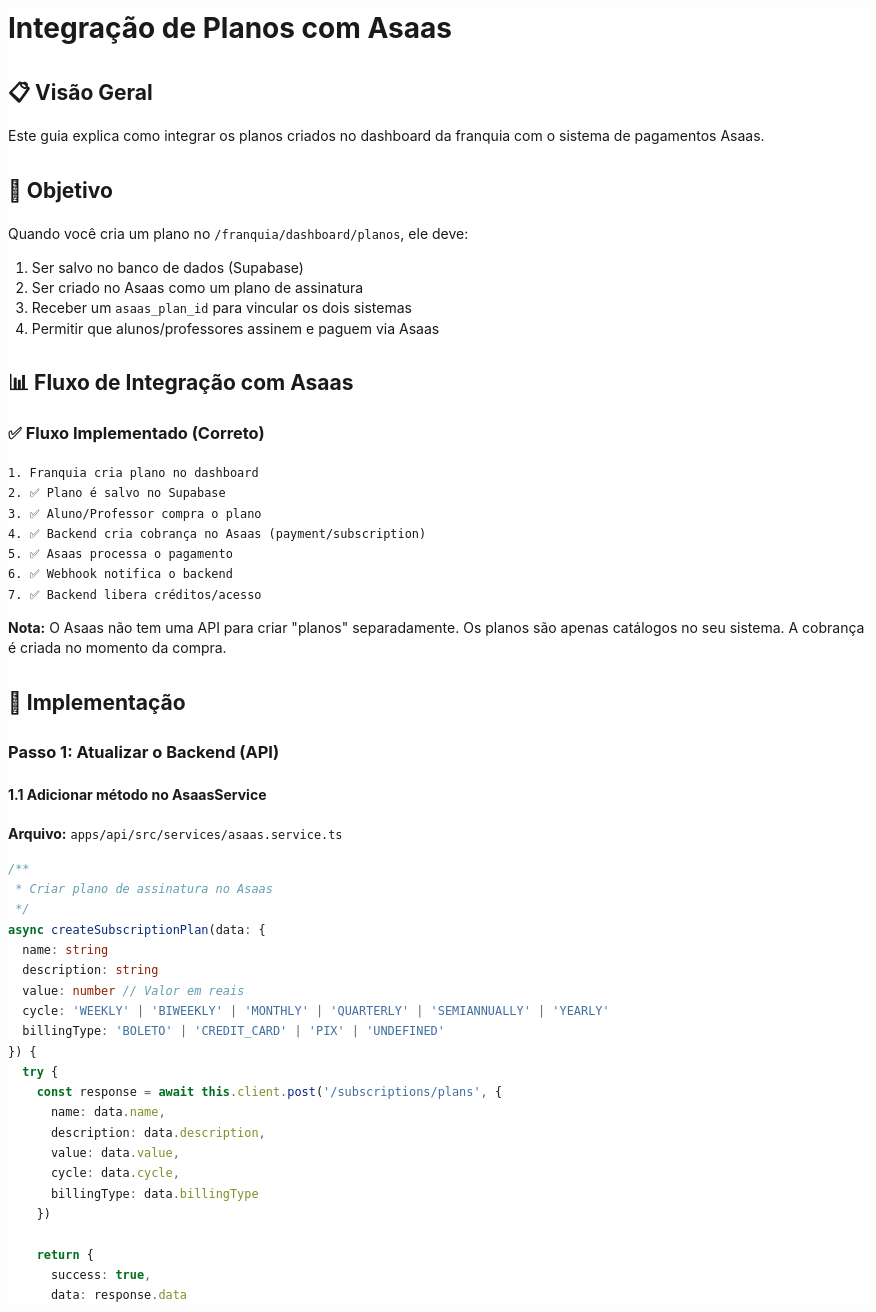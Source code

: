 # Integração de Planos com Asaas

## 📋 Visão Geral

Este guia explica como integrar os planos criados no dashboard da franquia com o sistema de pagamentos Asaas.

## 🎯 Objetivo

Quando você cria um plano no `/franquia/dashboard/planos`, ele deve:
1. Ser salvo no banco de dados (Supabase)
2. Ser criado no Asaas como um plano de assinatura
3. Receber um `asaas_plan_id` para vincular os dois sistemas
4. Permitir que alunos/professores assinem e paguem via Asaas

## 📊 Fluxo de Integração com Asaas

### ✅ Fluxo Implementado (Correto)
```
1. Franquia cria plano no dashboard
2. ✅ Plano é salvo no Supabase
3. ✅ Aluno/Professor compra o plano
4. ✅ Backend cria cobrança no Asaas (payment/subscription)
5. ✅ Asaas processa o pagamento
6. ✅ Webhook notifica o backend
7. ✅ Backend libera créditos/acesso
```

**Nota:** O Asaas não tem uma API para criar "planos" separadamente. Os planos são apenas catálogos no seu sistema. A cobrança é criada no momento da compra.

## 🔧 Implementação

### Passo 1: Atualizar o Backend (API)

#### 1.1 Adicionar método no AsaasService

**Arquivo:** `apps/api/src/services/asaas.service.ts`

```typescript
/**
 * Criar plano de assinatura no Asaas
 */
async createSubscriptionPlan(data: {
  name: string
  description: string
  value: number // Valor em reais
  cycle: 'WEEKLY' | 'BIWEEKLY' | 'MONTHLY' | 'QUARTERLY' | 'SEMIANNUALLY' | 'YEARLY'
  billingType: 'BOLETO' | 'CREDIT_CARD' | 'PIX' | 'UNDEFINED'
}) {
  try {
    const response = await this.client.post('/subscriptions/plans', {
      name: data.name,
      description: data.description,
      value: data.value,
      cycle: data.cycle,
      billingType: data.billingType
    })

    return {
      success: true,
      data: response.data
```